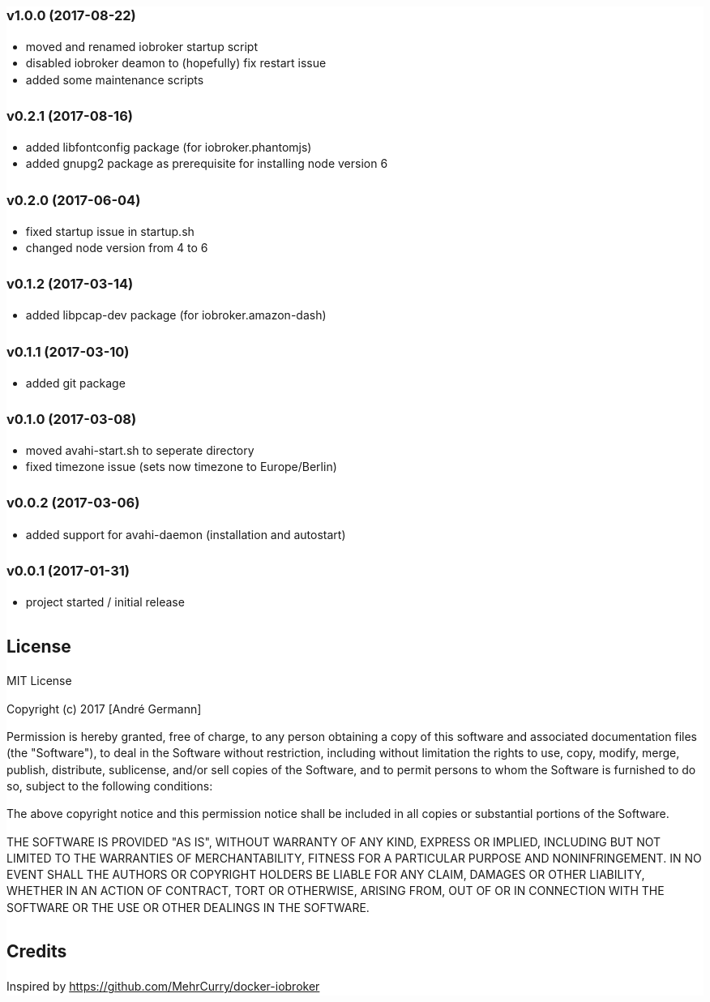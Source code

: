 ### v1.0.0 (2017-08-22)
* moved and renamed iobroker startup script
* disabled iobroker deamon to (hopefully) fix restart issue
* added some maintenance scripts

### v0.2.1 (2017-08-16)
* added libfontconfig package (for iobroker.phantomjs)
* added gnupg2 package as prerequisite for installing node version 6

### v0.2.0 (2017-06-04)
* fixed startup issue in startup.sh
* changed node version from 4 to 6

### v0.1.2 (2017-03-14)
* added libpcap-dev package (for iobroker.amazon-dash)

### v0.1.1 (2017-03-10)
* added git package

### v0.1.0 (2017-03-08)
* moved avahi-start.sh to seperate directory
* fixed timezone issue (sets now timezone to Europe/Berlin)

### v0.0.2 (2017-03-06)
* added support for avahi-daemon (installation and autostart)

### v0.0.1 (2017-01-31)
* project started / initial release

## License

MIT License

Copyright (c) 2017 [André Germann]

Permission is hereby granted, free of charge, to any person obtaining a copy
of this software and associated documentation files (the "Software"), to deal
in the Software without restriction, including without limitation the rights
to use, copy, modify, merge, publish, distribute, sublicense, and/or sell
copies of the Software, and to permit persons to whom the Software is
furnished to do so, subject to the following conditions:

The above copyright notice and this permission notice shall be included in all
copies or substantial portions of the Software.

THE SOFTWARE IS PROVIDED "AS IS", WITHOUT WARRANTY OF ANY KIND, EXPRESS OR
IMPLIED, INCLUDING BUT NOT LIMITED TO THE WARRANTIES OF MERCHANTABILITY,
FITNESS FOR A PARTICULAR PURPOSE AND NONINFRINGEMENT. IN NO EVENT SHALL THE
AUTHORS OR COPYRIGHT HOLDERS BE LIABLE FOR ANY CLAIM, DAMAGES OR OTHER
LIABILITY, WHETHER IN AN ACTION OF CONTRACT, TORT OR OTHERWISE, ARISING FROM,
OUT OF OR IN CONNECTION WITH THE SOFTWARE OR THE USE OR OTHER DEALINGS IN THE
SOFTWARE.

## Credits

Inspired by https://github.com/MehrCurry/docker-iobroker
